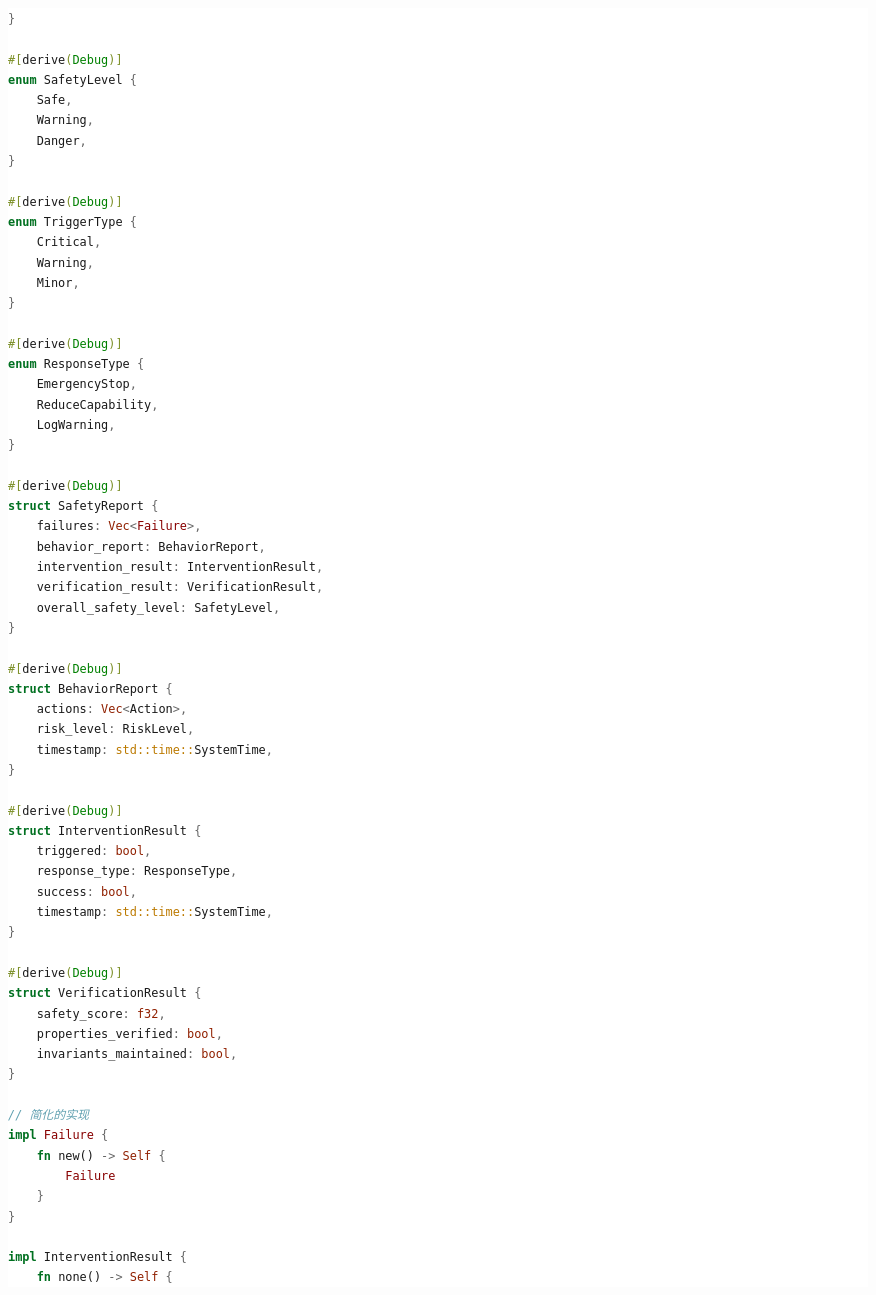 ```rust
}

#[derive(Debug)]
enum SafetyLevel {
    Safe,
    Warning,
    Danger,
}

#[derive(Debug)]
enum TriggerType {
    Critical,
    Warning,
    Minor,
}

#[derive(Debug)]
enum ResponseType {
    EmergencyStop,
    ReduceCapability,
    LogWarning,
}

#[derive(Debug)]
struct SafetyReport {
    failures: Vec<Failure>,
    behavior_report: BehaviorReport,
    intervention_result: InterventionResult,
    verification_result: VerificationResult,
    overall_safety_level: SafetyLevel,
}

#[derive(Debug)]
struct BehaviorReport {
    actions: Vec<Action>,
    risk_level: RiskLevel,
    timestamp: std::time::SystemTime,
}

#[derive(Debug)]
struct InterventionResult {
    triggered: bool,
    response_type: ResponseType,
    success: bool,
    timestamp: std::time::SystemTime,
}

#[derive(Debug)]
struct VerificationResult {
    safety_score: f32,
    properties_verified: bool,
    invariants_maintained: bool,
}

// 简化的实现
impl Failure {
    fn new() -> Self {
        Failure
    }
}

impl InterventionResult {
    fn none() -> Self {
```